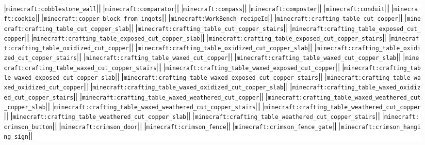 |`minecraft:cobblestone_wall`||
|`minecraft:comparator`||
|`minecraft:compass`||
|`minecraft:composter`||
|`minecraft:conduit`||
|`minecraft:cookie`||
|`minecraft:copper_block_from_ingots`||
|`minecraft:WorkBench_recipeId`||
|`minecraft:crafting_table_cut_copper`||
|`minecraft:crafting_table_cut_copper_slab`||
|`minecraft:crafting_table_cut_copper_stairs`||
|`minecraft:crafting_table_exposed_cut_copper`||
|`minecraft:crafting_table_exposed_cut_copper_slab`||
|`minecraft:crafting_table_exposed_cut_copper_stairs`||
|`minecraft:crafting_table_oxidized_cut_copper`||
|`minecraft:crafting_table_oxidized_cut_copper_slab`||
|`minecraft:crafting_table_oxidized_cut_copper_stairs`||
|`minecraft:crafting_table_waxed_cut_copper`||
|`minecraft:crafting_table_waxed_cut_copper_slab`||
|`minecraft:crafting_table_waxed_cut_copper_stairs`||
|`minecraft:crafting_table_waxed_exposed_cut_copper`||
|`minecraft:crafting_table_waxed_exposed_cut_copper_slab`||
|`minecraft:crafting_table_waxed_exposed_cut_copper_stairs`||
|`minecraft:crafting_table_waxed_oxidized_cut_copper`||
|`minecraft:crafting_table_waxed_oxidized_cut_copper_slab`||
|`minecraft:crafting_table_waxed_oxidized_cut_copper_stairs`||
|`minecraft:crafting_table_waxed_weathered_cut_copper`||
|`minecraft:crafting_table_waxed_weathered_cut_copper_slab`||
|`minecraft:crafting_table_waxed_weathered_cut_copper_stairs`||
|`minecraft:crafting_table_weathered_cut_copper`||
|`minecraft:crafting_table_weathered_cut_copper_slab`||
|`minecraft:crafting_table_weathered_cut_copper_stairs`||
|`minecraft:crimson_button`||
|`minecraft:crimson_door`||
|`minecraft:crimson_fence`||
|`minecraft:crimson_fence_gate`||
|`minecraft:crimson_hanging_sign`||